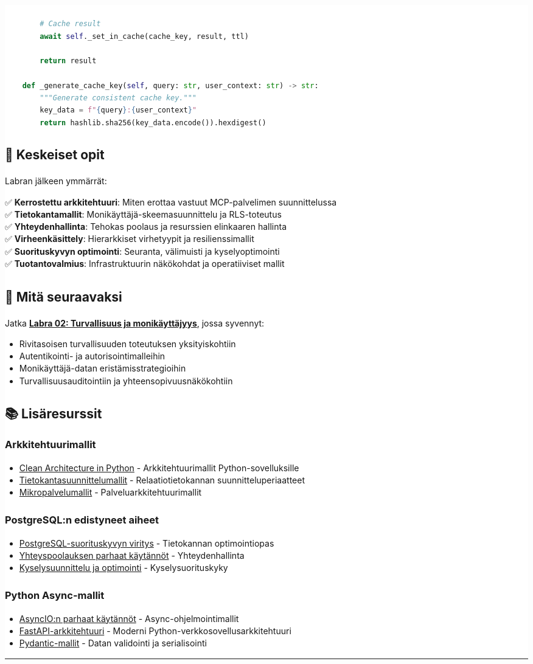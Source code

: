 ```python
        
        # Cache result
        await self._set_in_cache(cache_key, result, ttl)
        
        return result
    
    def _generate_cache_key(self, query: str, user_context: str) -> str:
        """Generate consistent cache key."""
        key_data = f"{query}:{user_context}"
        return hashlib.sha256(key_data.encode()).hexdigest()
```

## 🎯 Keskeiset opit

Labran jälkeen ymmärrät:

✅ **Kerrostettu arkkitehtuuri**: Miten erottaa vastuut MCP-palvelimen suunnittelussa  
✅ **Tietokantamallit**: Monikäyttäjä-skeemasuunnittelu ja RLS-toteutus  
✅ **Yhteydenhallinta**: Tehokas poolaus ja resurssien elinkaaren hallinta  
✅ **Virheenkäsittely**: Hierarkkiset virhetyypit ja resilienssimallit  
✅ **Suorituskyvyn optimointi**: Seuranta, välimuisti ja kyselyoptimointi  
✅ **Tuotantovalmius**: Infrastruktuurin näkökohdat ja operatiiviset mallit  

## 🚀 Mitä seuraavaksi

Jatka **[Labra 02: Turvallisuus ja monikäyttäjyys](../02-Security/README.md)**, jossa syvennyt:

- Rivitasoisen turvallisuuden toteutuksen yksityiskohtiin
- Autentikointi- ja autorisointimalleihin
- Monikäyttäjä-datan eristämisstrategioihin
- Turvallisuusauditointiin ja yhteensopivuusnäkökohtiin

## 📚 Lisäresurssit

### Arkkitehtuurimallit
- [Clean Architecture in Python](https://github.com/cosmic-python/code) - Arkkitehtuurimallit Python-sovelluksille
- [Tietokantasuunnittelumallit](https://en.wikipedia.org/wiki/Database_design) - Relaatiotietokannan suunnitteluperiaatteet
- [Mikropalvelumallit](https://microservices.io/patterns/) - Palveluarkkitehtuurimallit

### PostgreSQL:n edistyneet aiheet
- [PostgreSQL-suorituskyvyn viritys](https://wiki.postgresql.org/wiki/Performance_Optimization) - Tietokannan optimointiopas
- [Yhteyspoolauksen parhaat käytännöt](https://www.postgresql.org/docs/current/runtime-config-connection.html) - Yhteydenhallinta
- [Kyselysuunnittelu ja optimointi](https://www.postgresql.org/docs/current/planner-optimizer.html) - Kyselysuorituskyky

### Python Async-mallit
- [AsyncIO:n parhaat käytännöt](https://docs.python.org/3/library/asyncio.html) - Async-ohjelmointimallit
- [FastAPI-arkkitehtuuri](https://fastapi.tiangolo.com/advanced/) - Moderni Python-verkkosovellusarkkitehtuuri
- [Pydantic-mallit](https://pydantic-docs.helpmanual.io/) - Datan validointi ja serialisointi

---